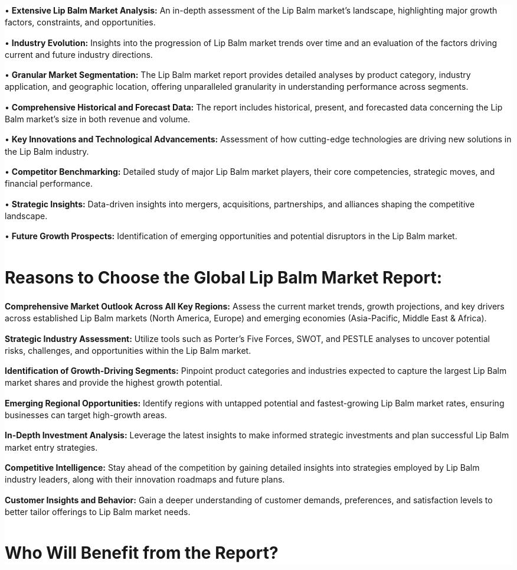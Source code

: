 • <strong>Extensive Lip Balm Market Analysis:</strong> An in-depth assessment of the Lip Balm market’s landscape, highlighting major growth factors, constraints, and opportunities.

• <strong>Industry Evolution:</strong> Insights into the progression of Lip Balm market trends over time and an evaluation of the factors driving current and future industry directions.

• <strong>Granular Market Segmentation:</strong> The Lip Balm market report provides detailed analyses by product category, industry application, and geographic location, offering unparalleled granularity in understanding performance across segments.

• <strong>Comprehensive Historical and Forecast Data:</strong> The report includes historical, present, and forecasted data concerning the Lip Balm market’s size in both revenue and volume.

• <strong>Key Innovations and Technological Advancements:</strong> Assessment of how cutting-edge technologies are driving new solutions in the Lip Balm industry.

• <strong>Competitor Benchmarking:</strong> Detailed study of major Lip Balm market players, their core competencies, strategic moves, and financial performance.

• <strong>Strategic Insights:</strong> Data-driven insights into mergers, acquisitions, partnerships, and alliances shaping the competitive landscape.

• <strong>Future Growth Prospects:</strong> Identification of emerging opportunities and potential disruptors in the Lip Balm market.

# <strong>Reasons to Choose the Global Lip Balm Market Report:</strong>

<strong>Comprehensive Market Outlook Across All Key Regions:</strong>
Assess the current market trends, growth projections, and key drivers across established Lip Balm markets (North America, Europe) and emerging economies (Asia-Pacific, Middle East & Africa).

<strong>Strategic Industry Assessment:</strong>
Utilize tools such as Porter’s Five Forces, SWOT, and PESTLE analyses to uncover potential risks, challenges, and opportunities within the Lip Balm market.

<strong>Identification of Growth-Driving Segments:</strong>
Pinpoint product categories and industries expected to capture the largest Lip Balm market shares and provide the highest growth potential.

<strong>Emerging Regional Opportunities:</strong>
Identify regions with untapped potential and fastest-growing Lip Balm market rates, ensuring businesses can target high-growth areas.

<strong>In-Depth Investment Analysis:</strong>
Leverage the latest insights to make informed strategic investments and plan successful Lip Balm market entry strategies.

<strong>Competitive Intelligence:</strong>
Stay ahead of the competition by gaining detailed insights into strategies employed by Lip Balm industry leaders, along with their innovation roadmaps and future plans.

<strong>Customer Insights and Behavior:</strong>
Gain a deeper understanding of customer demands, preferences, and satisfaction levels to better tailor offerings to Lip Balm market needs.

# <strong>Who Will Benefit from the Report?</strong>
